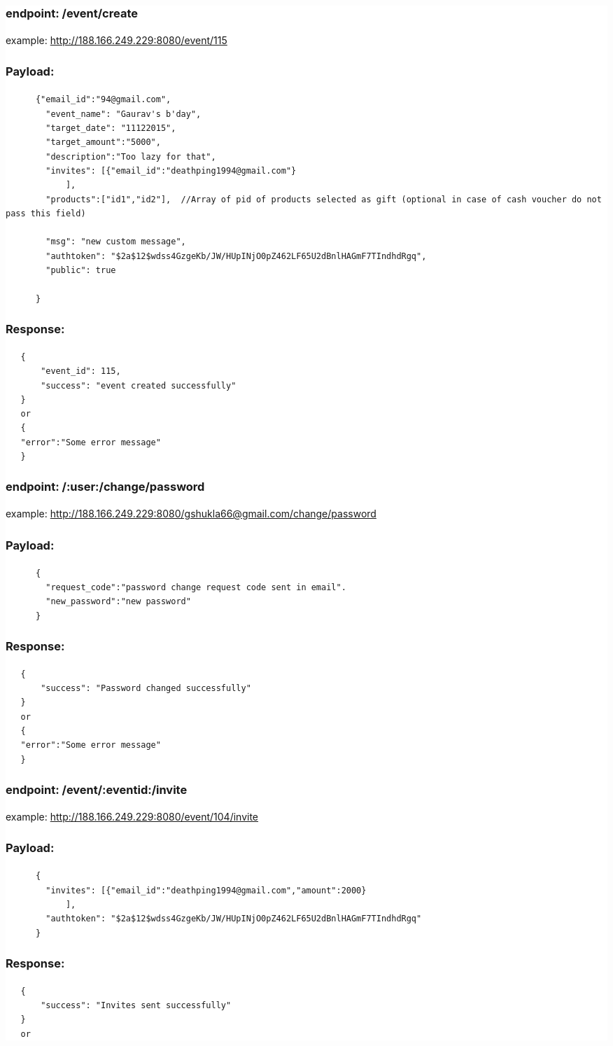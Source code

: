 ### endpoint: /event/create
example: http://188.166.249.229:8080/event/115

### Payload:
          {"email_id":"94@gmail.com",
            "event_name": "Gaurav's b'day",
            "target_date": "11122015",
            "target_amount":"5000",
            "description":"Too lazy for that",
            "invites": [{"email_id":"deathping1994@gmail.com"}
                ],
            "products":["id1","id2"],  //Array of pid of products selected as gift (optional in case of cash voucher do not pass this field)
    
            "msg": "new custom message",
            "authtoken": "$2a$12$wdss4GzgeKb/JW/HUpINjO0pZ462LF65U2dBnlHAGmF7TIndhdRgq",
            "public": true
    
          }
### Response:
       {
           "event_id": 115,
           "success": "event created successfully"
       }
       or
       {
       "error":"Some error message"
       }


### endpoint: /:user:/change/password
example: http://188.166.249.229:8080/gshukla66@gmail.com/change/password

### Payload:
          {
            "request_code":"password change request code sent in email".
            "new_password":"new password"
          }
### Response:
       {
           "success": "Password changed successfully"
       }
       or
       {
       "error":"Some error message"
       }


### endpoint: /event/:eventid:/invite
example: http://188.166.249.229:8080/event/104/invite
### Payload:
          {
            "invites": [{"email_id":"deathping1994@gmail.com","amount":2000}
                ],
            "authtoken": "$2a$12$wdss4GzgeKb/JW/HUpINjO0pZ462LF65U2dBnlHAGmF7TIndhdRgq"
          }
### Response:
       {
           "success": "Invites sent successfully"
       }
       or